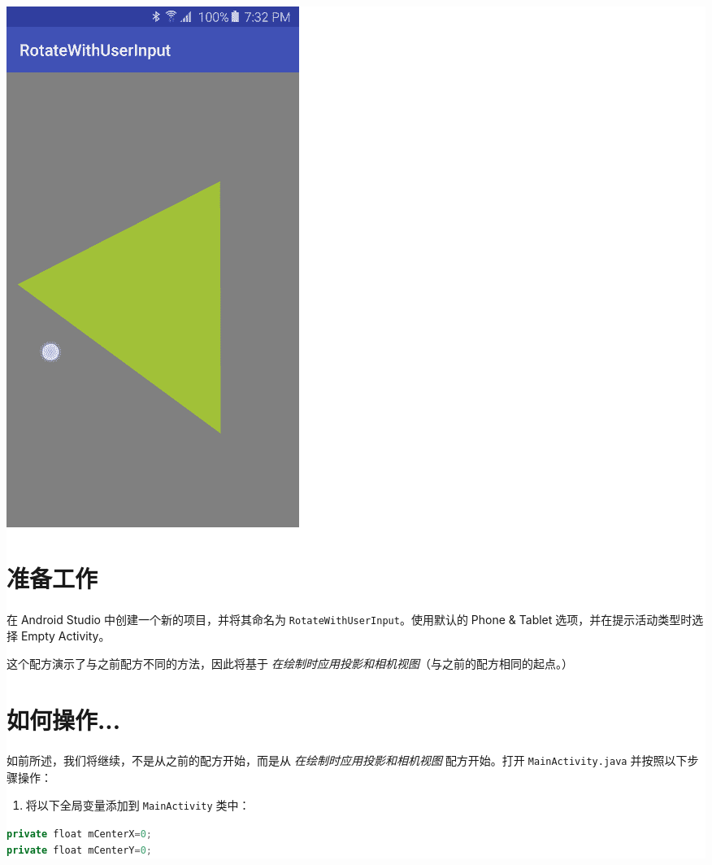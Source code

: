 ![](img/3405c31e-8deb-4491-b3bf-5f7418a7d4f7.png)

# 准备工作

在 Android Studio 中创建一个新的项目，并将其命名为 `RotateWithUserInput`。使用默认的 Phone & Tablet 选项，并在提示活动类型时选择 Empty Activity。

这个配方演示了与之前配方不同的方法，因此将基于 *在绘制时应用投影和相机视图*（与之前的配方相同的起点。）

# 如何操作...

如前所述，我们将继续，不是从之前的配方开始，而是从 *在绘制时应用投影和相机视图* 配方开始。打开 `MainActivity.java` 并按照以下步骤操作：

1.  将以下全局变量添加到 `MainActivity` 类中：

```kt
private float mCenterX=0; 
private float mCenterY=0; 
```
